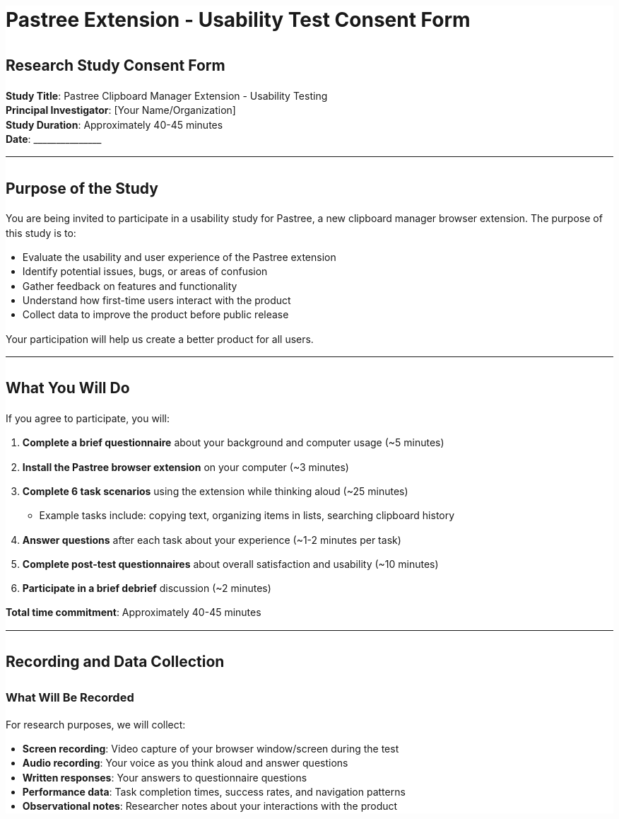 # Pastree Extension - Usability Test Consent Form

## Research Study Consent Form

**Study Title**: Pastree Clipboard Manager Extension - Usability Testing  
**Principal Investigator**: [Your Name/Organization]  
**Study Duration**: Approximately 40-45 minutes  
**Date**: _______________

---

## Purpose of the Study

You are being invited to participate in a usability study for Pastree, a new clipboard manager browser extension. The purpose of this study is to:

- Evaluate the usability and user experience of the Pastree extension
- Identify potential issues, bugs, or areas of confusion
- Gather feedback on features and functionality
- Understand how first-time users interact with the product
- Collect data to improve the product before public release

Your participation will help us create a better product for all users.

---

## What You Will Do

If you agree to participate, you will:

1. **Complete a brief questionnaire** about your background and computer usage (~5 minutes)

2. **Install the Pastree browser extension** on your computer (~3 minutes)

3. **Complete 6 task scenarios** using the extension while thinking aloud (~25 minutes)
   - Example tasks include: copying text, organizing items in lists, searching clipboard history

4. **Answer questions** after each task about your experience (~1-2 minutes per task)

5. **Complete post-test questionnaires** about overall satisfaction and usability (~10 minutes)

6. **Participate in a brief debrief** discussion (~2 minutes)

**Total time commitment**: Approximately 40-45 minutes

---

## Recording and Data Collection

### What Will Be Recorded

For research purposes, we will collect:

- **Screen recording**: Video capture of your browser window/screen during the test
- **Audio recording**: Your voice as you think aloud and answer questions
- **Written responses**: Your answers to questionnaire questions
- **Performance data**: Task completion times, success rates, and navigation patterns
- **Observational notes**: Researcher notes about your interactions with the product

